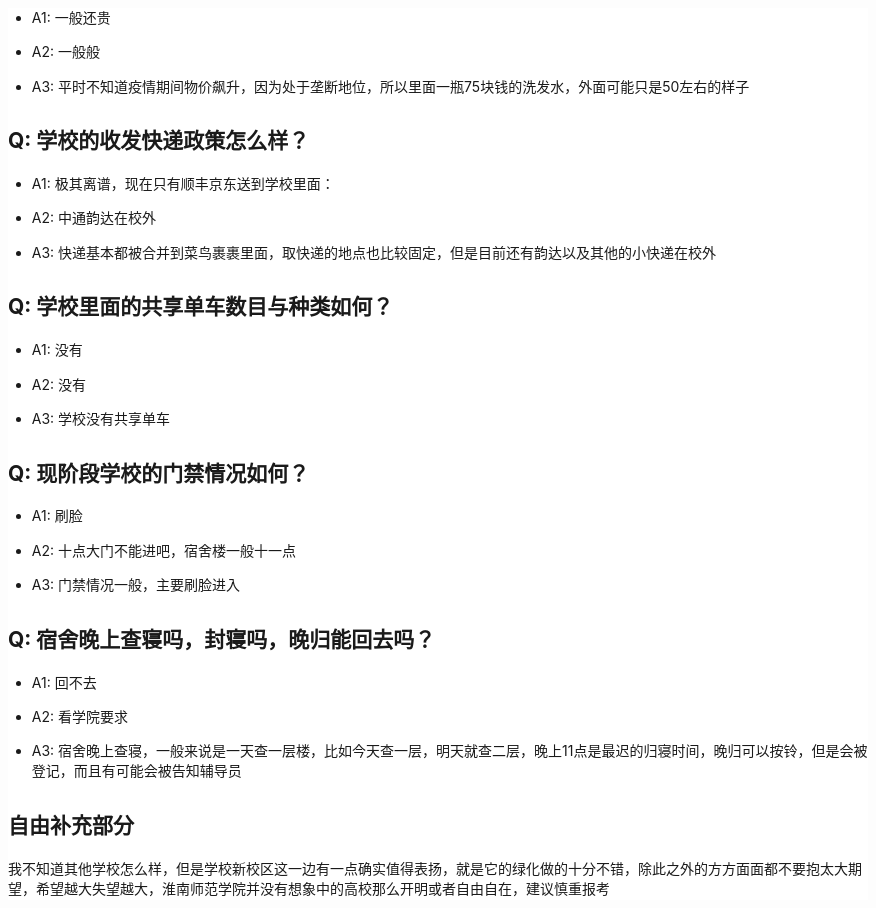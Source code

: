 - A1: 一般还贵

- A2: 一般般

- A3: 平时不知道疫情期间物价飙升，因为处于垄断地位，所以里面一瓶75块钱的洗发水，外面可能只是50左右的样子

## Q: 学校的收发快递政策怎么样？

- A1: 极其离谱，现在只有顺丰京东送到学校里面：

- A2: 中通韵达在校外

- A3: 快递基本都被合并到菜鸟裹裹里面，取快递的地点也比较固定，但是目前还有韵达以及其他的小快递在校外

## Q: 学校里面的共享单车数目与种类如何？

- A1: 没有

- A2: 没有

- A3: 学校没有共享单车

## Q: 现阶段学校的门禁情况如何？

- A1: 刷脸

- A2: 十点大门不能进吧，宿舍楼一般十一点

- A3: 门禁情况一般，主要刷脸进入

## Q: 宿舍晚上查寝吗，封寝吗，晚归能回去吗？

- A1: 回不去

- A2: 看学院要求

- A3: 宿舍晚上查寝，一般来说是一天查一层楼，比如今天查一层，明天就查二层，晚上11点是最迟的归寝时间，晚归可以按铃，但是会被登记，而且有可能会被告知辅导员

## 自由补充部分

我不知道其他学校怎么样，但是学校新校区这一边有一点确实值得表扬，就是它的绿化做的十分不错，除此之外的方方面面都不要抱太大期望，希望越大失望越大，淮南师范学院并没有想象中的高校那么开明或者自由自在，建议慎重报考